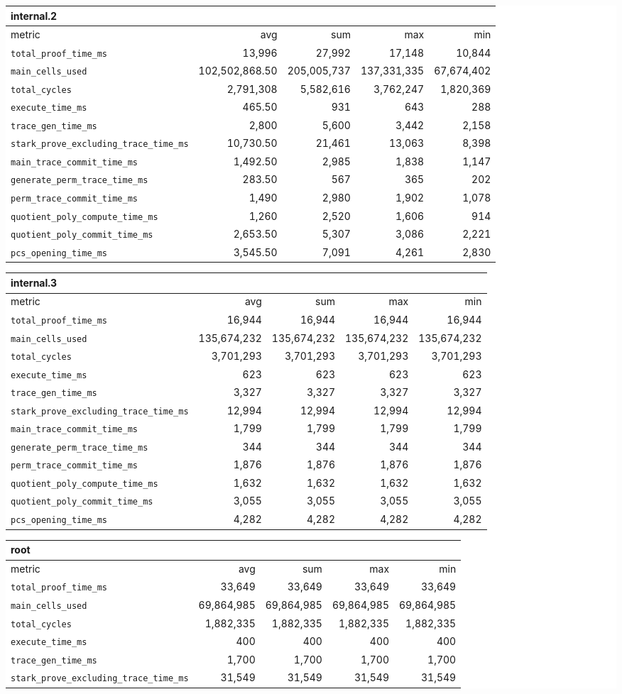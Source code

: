| internal.2 |||||
|:---|---:|---:|---:|---:|
|metric|avg|sum|max|min|
| `total_proof_time_ms ` |  13,996 |  27,992 |  17,148 |  10,844 |
| `main_cells_used     ` |  102,502,868.50 |  205,005,737 |  137,331,335 |  67,674,402 |
| `total_cycles        ` |  2,791,308 |  5,582,616 |  3,762,247 |  1,820,369 |
| `execute_time_ms     ` |  465.50 |  931 |  643 |  288 |
| `trace_gen_time_ms   ` |  2,800 |  5,600 |  3,442 |  2,158 |
| `stark_prove_excluding_trace_time_ms` |  10,730.50 |  21,461 |  13,063 |  8,398 |
| `main_trace_commit_time_ms` |  1,492.50 |  2,985 |  1,838 |  1,147 |
| `generate_perm_trace_time_ms` |  283.50 |  567 |  365 |  202 |
| `perm_trace_commit_time_ms` |  1,490 |  2,980 |  1,902 |  1,078 |
| `quotient_poly_compute_time_ms` |  1,260 |  2,520 |  1,606 |  914 |
| `quotient_poly_commit_time_ms` |  2,653.50 |  5,307 |  3,086 |  2,221 |
| `pcs_opening_time_ms ` |  3,545.50 |  7,091 |  4,261 |  2,830 |

| internal.3 |||||
|:---|---:|---:|---:|---:|
|metric|avg|sum|max|min|
| `total_proof_time_ms ` |  16,944 |  16,944 |  16,944 |  16,944 |
| `main_cells_used     ` |  135,674,232 |  135,674,232 |  135,674,232 |  135,674,232 |
| `total_cycles        ` |  3,701,293 |  3,701,293 |  3,701,293 |  3,701,293 |
| `execute_time_ms     ` |  623 |  623 |  623 |  623 |
| `trace_gen_time_ms   ` |  3,327 |  3,327 |  3,327 |  3,327 |
| `stark_prove_excluding_trace_time_ms` |  12,994 |  12,994 |  12,994 |  12,994 |
| `main_trace_commit_time_ms` |  1,799 |  1,799 |  1,799 |  1,799 |
| `generate_perm_trace_time_ms` |  344 |  344 |  344 |  344 |
| `perm_trace_commit_time_ms` |  1,876 |  1,876 |  1,876 |  1,876 |
| `quotient_poly_compute_time_ms` |  1,632 |  1,632 |  1,632 |  1,632 |
| `quotient_poly_commit_time_ms` |  3,055 |  3,055 |  3,055 |  3,055 |
| `pcs_opening_time_ms ` |  4,282 |  4,282 |  4,282 |  4,282 |

| root |||||
|:---|---:|---:|---:|---:|
|metric|avg|sum|max|min|
| `total_proof_time_ms ` |  33,649 |  33,649 |  33,649 |  33,649 |
| `main_cells_used     ` |  69,864,985 |  69,864,985 |  69,864,985 |  69,864,985 |
| `total_cycles        ` |  1,882,335 |  1,882,335 |  1,882,335 |  1,882,335 |
| `execute_time_ms     ` |  400 |  400 |  400 |  400 |
| `trace_gen_time_ms   ` |  1,700 |  1,700 |  1,700 |  1,700 |
| `stark_prove_excluding_trace_time_ms` |  31,549 |  31,549 |  31,549 |  31,549 |
